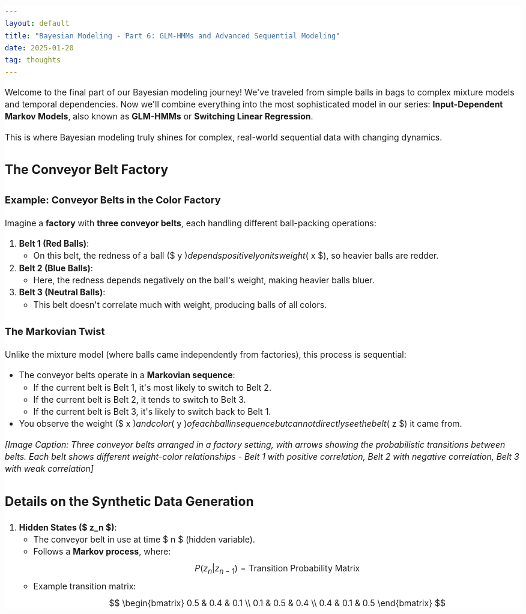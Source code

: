 ```yaml
---
layout: default
title: "Bayesian Modeling - Part 6: GLM-HMMs and Advanced Sequential Modeling"
date: 2025-01-20
tag: thoughts
---
```


Welcome to the final part of our Bayesian modeling journey! We've traveled from simple balls in bags to complex mixture models and temporal dependencies. Now we'll combine everything into the most sophisticated model in our series: **Input-Dependent Markov Models**, also known as **GLM-HMMs** or **Switching Linear Regression**.

This is where Bayesian modeling truly shines for complex, real-world sequential data with changing dynamics.

## The Conveyor Belt Factory

### Example: Conveyor Belts in the Color Factory

Imagine a **factory** with **three conveyor belts**, each handling different ball-packing operations:

1. **Belt 1 (Red Balls)**:
   - On this belt, the redness of a ball ($ y $) depends positively on its weight ($ x $), so heavier balls are redder.
2. **Belt 2 (Blue Balls)**:
   - Here, the redness depends negatively on the ball's weight, making heavier balls bluer.
3. **Belt 3 (Neutral Balls)**:
   - This belt doesn't correlate much with weight, producing balls of all colors.

### The Markovian Twist

Unlike the mixture model (where balls came independently from factories), this process is sequential:

- The conveyor belts operate in a **Markovian sequence**:
  - If the current belt is Belt 1, it's most likely to switch to Belt 2.
  - If the current belt is Belt 2, it tends to switch to Belt 3.
  - If the current belt is Belt 3, it's likely to switch back to Belt 1.
- You observe the weight ($ x $) and color ($ y $) of each ball in sequence but cannot directly see the belt ($ z $) it came from.

*[Image Caption: Three conveyor belts arranged in a factory setting, with arrows showing the probabilistic transitions between belts. Each belt shows different weight-color relationships - Belt 1 with positive correlation, Belt 2 with negative correlation, Belt 3 with weak correlation]*

## Details on the Synthetic Data Generation

1. **Hidden States ($ z_n $)**:
   - The conveyor belt in use at time $ n $ (hidden variable).
   - Follows a **Markov process**, where:
     $$
     P(z_n | z_{n-1}) = \text{Transition Probability Matrix}
     $$
   - Example transition matrix:
     $$
     \begin{bmatrix}
     0.5 & 0.4 & 0.1 \\ 
     0.1 & 0.5 & 0.4 \\ 
     0.4 & 0.1 & 0.5
     \end{bmatrix}
     $$

